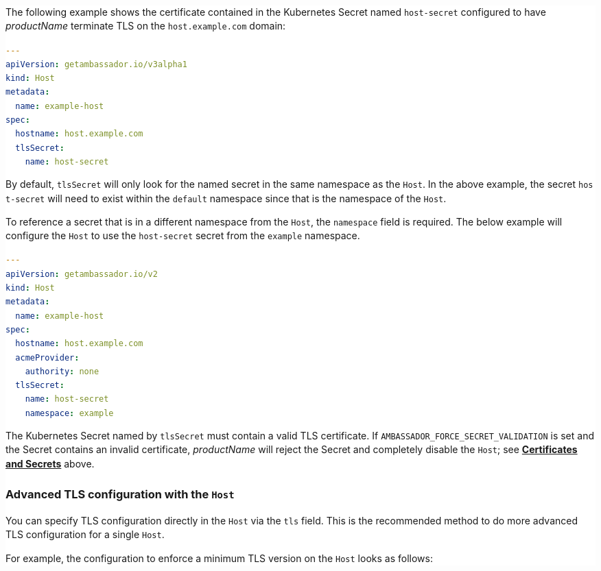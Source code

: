 The following example shows the certificate contained in the Kubernetes Secret named
`host-secret` configured to have $productName$ terminate TLS on the `host.example.com`
domain:

```yaml
---
apiVersion: getambassador.io/v3alpha1
kind: Host
metadata:
  name: example-host
spec:
  hostname: host.example.com
  tlsSecret:
    name: host-secret
```

By default, `tlsSecret` will only look for the named secret in the same namespace as the `Host`.
In the above example, the secret `host-secret` will need to exist within the `default` namespace
since that is the namespace of the `Host`.

To reference a secret that is in a different namespace from the `Host`, the `namespace` field is required.
The below example will configure the `Host` to use the `host-secret` secret from the `example` namespace.

```yaml
---
apiVersion: getambassador.io/v2
kind: Host
metadata:
  name: example-host
spec:
  hostname: host.example.com
  acmeProvider:
    authority: none
  tlsSecret:
    name: host-secret
    namespace: example
```

<Alert severity="warning">

  The Kubernetes Secret named by <code>tlsSecret</code> must contain a valid TLS certificate.
  If `AMBASSADOR_FORCE_SECRET_VALIDATION` is set and the Secret contains an invalid
  certificate, $productName$ will reject the Secret and completely disable the
  `Host`; see [**Certificates and Secrets**](#certificates-and-secrets) above.

</Alert>

### Advanced TLS configuration with the `Host`

You can specify TLS configuration directly in the `Host` via the `tls` field. This is the
recommended method to do more advanced TLS configuration for a single `Host`.

For example, the configuration to enforce a minimum TLS version on the `Host` looks as follows:
